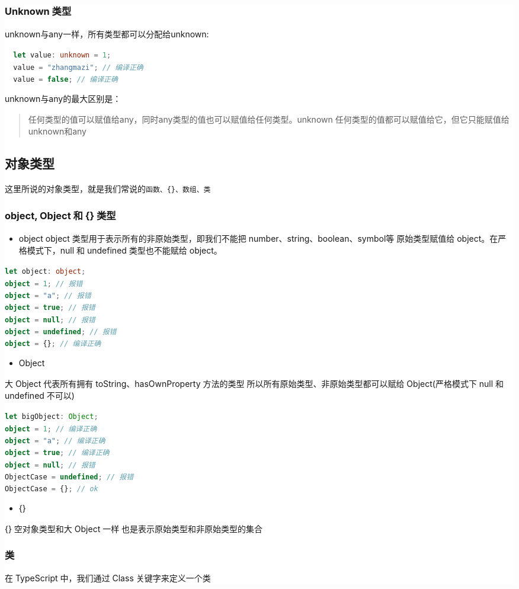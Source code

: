### Unknown 类型

unknown与any一样，所有类型都可以分配给unknown:

```typescript
  let value: unknown = 1;
  value = "zhangmazi"; // 编译正确
  value = false; // 编译正确
```

unknown与any的最大区别是：

> 任何类型的值可以赋值给any，同时any类型的值也可以赋值给任何类型。unknown 任何类型的值都可以赋值给它，但它只能赋值给unknown和any


## 对象类型

这里所说的对象类型，就是我们常说的```函数、{}、数组、类```

### object, Object 和 {} 类型

- object
object 类型用于表示所有的非原始类型，即我们不能把 number、string、boolean、symbol等 原始类型赋值给 object。在严格模式下，null 和 undefined 类型也不能赋给 object。

```ts
let object: object;
object = 1; // 报错
object = "a"; // 报错
object = true; // 报错
object = null; // 报错
object = undefined; // 报错
object = {}; // 编译正确
```

- Object
  
大 Object 代表所有拥有 toString、hasOwnProperty 方法的类型 所以所有原始类型、非原始类型都可以赋给 Object(严格模式下 null 和 undefined 不可以)

```ts
let bigObject: Object;
object = 1; // 编译正确
object = "a"; // 编译正确
object = true; // 编译正确
object = null; // 报错
ObjectCase = undefined; // 报错
ObjectCase = {}; // ok
```

- {}

{} 空对象类型和大 Object 一样 也是表示原始类型和非原始类型的集合

### 类

在 TypeScript 中，我们通过 Class 关键字来定义一个类
